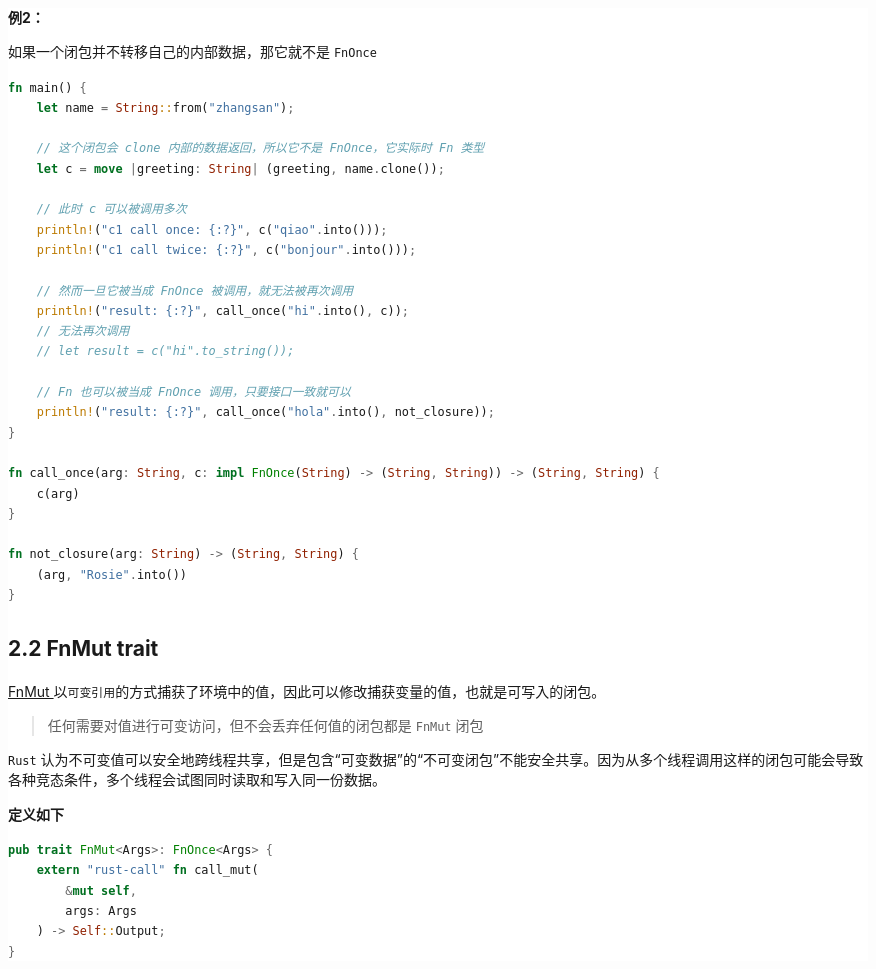 

**例2：**

如果一个闭包并不转移自己的内部数据，那它就不是 `FnOnce`

```rust
fn main() {
    let name = String::from("zhangsan");

    // 这个闭包会 clone 内部的数据返回，所以它不是 FnOnce，它实际时 Fn 类型
    let c = move |greeting: String| (greeting, name.clone());

    // 此时 c 可以被调用多次
    println!("c1 call once: {:?}", c("qiao".into()));
    println!("c1 call twice: {:?}", c("bonjour".into()));

    // 然而一旦它被当成 FnOnce 被调用，就无法被再次调用
    println!("result: {:?}", call_once("hi".into(), c));
    // 无法再次调用
    // let result = c("hi".to_string());

    // Fn 也可以被当成 FnOnce 调用，只要接口一致就可以
    println!("result: {:?}", call_once("hola".into(), not_closure));
}

fn call_once(arg: String, c: impl FnOnce(String) -> (String, String)) -> (String, String) {
    c(arg)
}

fn not_closure(arg: String) -> (String, String) {
    (arg, "Rosie".into())
}
```



## 2.2 FnMut trait

[FnMut ](https://doc.rust-lang.org/std/ops/trait.FnMut.html)以`可变引用`的方式捕获了环境中的值，因此可以修改捕获变量的值，也就是可写入的闭包。

> 任何需要对值进行可变访问，但不会丢弃任何值的闭包都是 `FnMut` 闭包

`Rust` 认为不可变值可以安全地跨线程共享，但是包含“可变数据”的“不可变闭包”不能安全共享。因为从多个线程调用这样的闭包可能会导致各种竞态条件，多个线程会试图同时读取和写入同一份数据。



**定义如下**

```rust
pub trait FnMut<Args>: FnOnce<Args> {
    extern "rust-call" fn call_mut(
        &mut self, 
        args: Args
    ) -> Self::Output;
}
```
